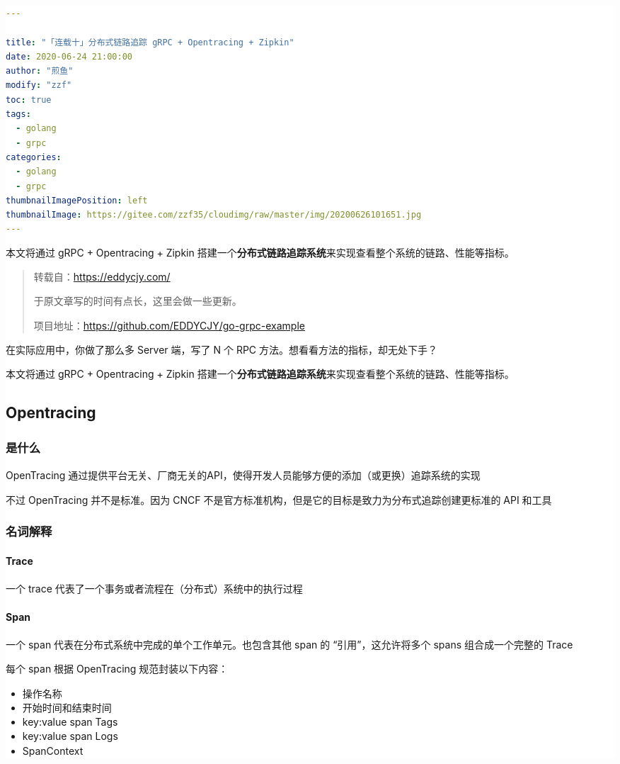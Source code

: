 ```yaml
---

title: "「连载十」分布式链路追踪 gRPC + Opentracing + Zipkin"
date: 2020-06-24 21:00:00
author: "煎鱼"
modify: "zzf"
toc: true
tags:
  - golang
  - grpc
categories:
  - golang
  - grpc
thumbnailImagePosition: left
thumbnailImage: https://gitee.com/zzf35/cloudimg/raw/master/img/20200626101651.jpg
---
```


本文将通过 gRPC + Opentracing + Zipkin 搭建一个**分布式链路追踪系统**来实现查看整个系统的链路、性能等指标。



>转载自：https://eddycjy.com/  
>
>于原文章写的时间有点长，这里会做一些更新。
>
>项目地址：https://github.com/EDDYCJY/go-grpc-example

在实际应用中，你做了那么多 Server 端，写了 N 个 RPC 方法。想看看方法的指标，却无处下手？

本文将通过 gRPC + Opentracing + Zipkin 搭建一个**分布式链路追踪系统**来实现查看整个系统的链路、性能等指标。

## Opentracing

### 是什么

OpenTracing 通过提供平台无关、厂商无关的API，使得开发人员能够方便的添加（或更换）追踪系统的实现

不过 OpenTracing 并不是标准。因为 CNCF 不是官方标准机构，但是它的目标是致力为分布式追踪创建更标准的 API 和工具

### 名词解释

#### Trace

一个 trace 代表了一个事务或者流程在（分布式）系统中的执行过程

#### Span

一个 span 代表在分布式系统中完成的单个工作单元。也包含其他 span 的 “引用”，这允许将多个 spans 组合成一个完整的 Trace

每个 span 根据 OpenTracing 规范封装以下内容：

- 操作名称
- 开始时间和结束时间
- key:value span Tags
- key:value span Logs
- SpanContext
